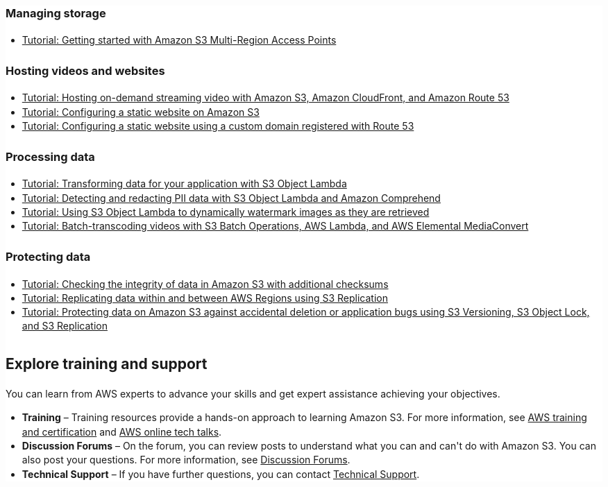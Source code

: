 ### Managing storage<a name="storage-management-tutorials"></a>
+ [Tutorial: Getting started with Amazon S3 Multi\-Region Access Points](http://aws.amazon.com/getting-started/hands-on/getting-started-with-amazon-s3-multi-region-access-points/?ref=docs_gateway/amazons3/tutorials.html)

### Hosting videos and websites<a name="host-web-video-tutorials"></a>
+ [Tutorial: Hosting on\-demand streaming video with Amazon S3, Amazon CloudFront, and Amazon Route 53](tutorial-s3-cloudfront-route53-video-streaming.md)
+ [Tutorial: Configuring a static website on Amazon S3](HostingWebsiteOnS3Setup.md)
+ [Tutorial: Configuring a static website using a custom domain registered with Route 53](website-hosting-custom-domain-walkthrough.md)

### Processing data<a name="data-processing-tutorials"></a>
+ [Tutorial: Transforming data for your application with S3 Object Lambda](tutorial-s3-object-lambda-uppercase.md)
+ [Tutorial: Detecting and redacting PII data with S3 Object Lambda and Amazon Comprehend](tutorial-s3-object-lambda-redact-pii.md)
+ [Tutorial: Using S3 Object Lambda to dynamically watermark images as they are retrieved](http://aws.amazon.com/getting-started/hands-on/amazon-s3-object-lambda-to-dynamically-watermark-images/?ref=docs_gateway/amazons3/tutorials.html)
+ [Tutorial: Batch\-transcoding videos with S3 Batch Operations, AWS Lambda, and AWS Elemental MediaConvert](tutorial-s3-batchops-lambda-mediaconvert-video.md)

### Protecting data<a name="protect-data-tutorials"></a>
+ [Tutorial: Checking the integrity of data in Amazon S3 with additional checksums](http://aws.amazon.com/getting-started/hands-on/amazon-s3-with-additional-checksums/?ref=docs_gateway/amazons3/tutorials.html)
+ [Tutorial: Replicating data within and between AWS Regions using S3 Replication](http://aws.amazon.com/getting-started/hands-on/replicate-data-using-amazon-s3-replication/?ref=docs_gateway/amazons3/tutorials.html)
+ [Tutorial: Protecting data on Amazon S3 against accidental deletion or application bugs using S3 Versioning, S3 Object Lock, and S3 Replication](http://aws.amazon.com/getting-started/hands-on/protect-data-on-amazon-s3/?ref=docs_gateway/amazons3/tutorials.html)

## Explore training and support<a name="explore-training-and-support"></a>

You can learn from AWS experts to advance your skills and get expert assistance achieving your objectives\.
+ **Training** – Training resources provide a hands\-on approach to learning Amazon S3\. For more information, see [AWS training and certification](https://www.aws.training) and [AWS online tech talks](http://aws.amazon.com/events/online-tech-talks)\.
+ **Discussion Forums** – On the forum, you can review posts to understand what you can and can't do with Amazon S3\. You can also post your questions\. For more information, see [Discussion Forums](http://forums.aws.amazon.com/index.jspa)\.
+ **Technical Support** – If you have further questions, you can contact [Technical Support](http://aws.amazon.com/contact-us)\.
